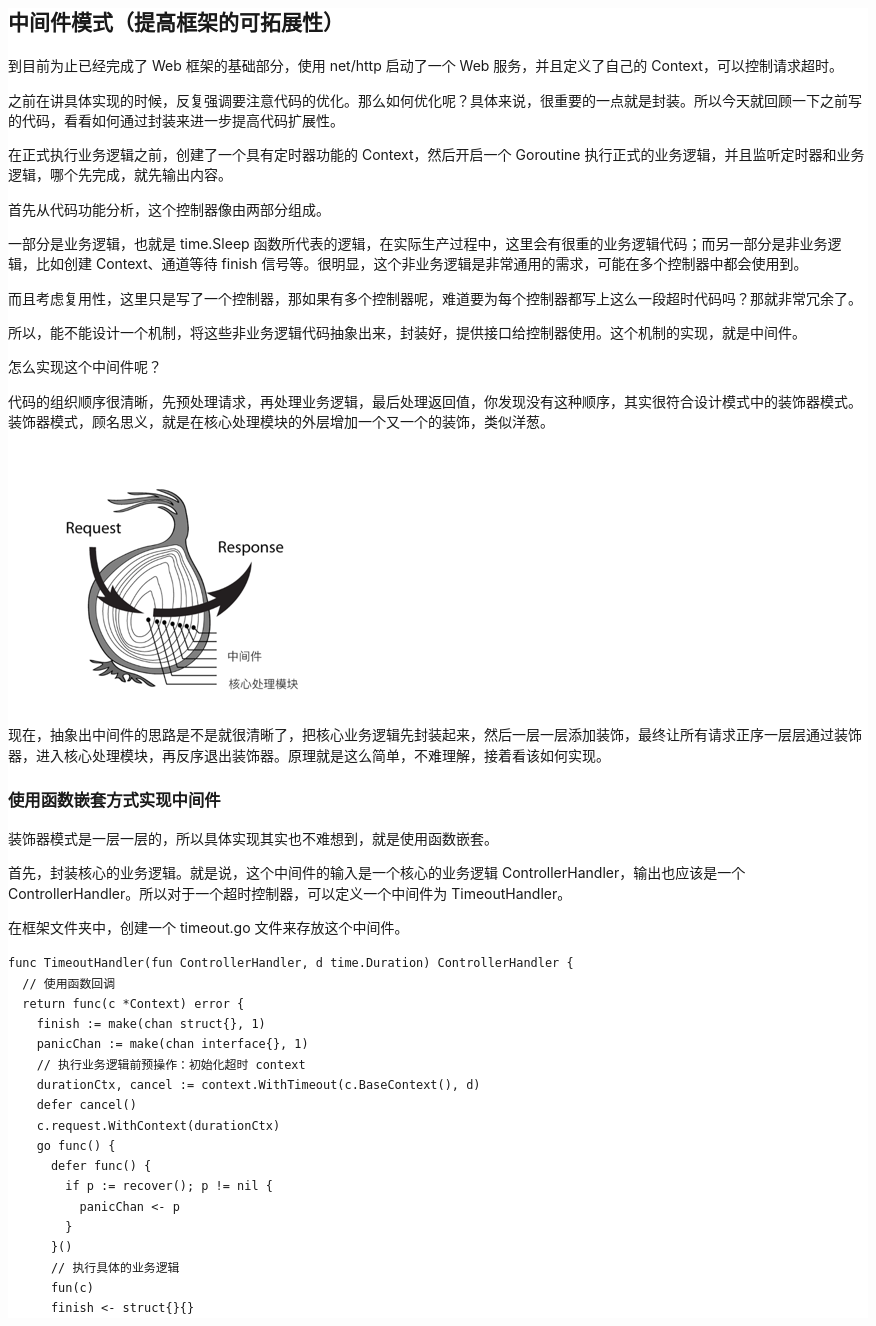## 中间件模式（提高框架的可拓展性）

到目前为止已经完成了 Web 框架的基础部分，使用 net/http 启动了一个 Web 服务，并且定义了自己的 Context，可以控制请求超时。

之前在讲具体实现的时候，反复强调要注意代码的优化。那么如何优化呢？具体来说，很重要的一点就是封装。所以今天就回顾一下之前写的代码，看看如何通过封装来进一步提高代码扩展性。

在正式执行业务逻辑之前，创建了一个具有定时器功能的 Context，然后开启一个 Goroutine 执行正式的业务逻辑，并且监听定时器和业务逻辑，哪个先完成，就先输出内容。

首先从代码功能分析，这个控制器像由两部分组成。

一部分是业务逻辑，也就是 time.Sleep 函数所代表的逻辑，在实际生产过程中，这里会有很重的业务逻辑代码；而另一部分是非业务逻辑，比如创建 Context、通道等待 finish 信号等。很明显，这个非业务逻辑是非常通用的需求，可能在多个控制器中都会使用到。

而且考虑复用性，这里只是写了一个控制器，那如果有多个控制器呢，难道要为每个控制器都写上这么一段超时代码吗？那就非常冗余了。

所以，能不能设计一个机制，将这些非业务逻辑代码抽象出来，封装好，提供接口给控制器使用。这个机制的实现，就是中间件。

怎么实现这个中间件呢？

代码的组织顺序很清晰，先预处理请求，再处理业务逻辑，最后处理返回值，你发现没有这种顺序，其实很符合设计模式中的装饰器模式。装饰器模式，顾名思义，就是在核心处理模块的外层增加一个又一个的装饰，类似洋葱。

![装饰器模式.png](装饰器模式.png)

现在，抽象出中间件的思路是不是就很清晰了，把核心业务逻辑先封装起来，然后一层一层添加装饰，最终让所有请求正序一层层通过装饰器，进入核心处理模块，再反序退出装饰器。原理就是这么简单，不难理解，接着看该如何实现。

### 使用函数嵌套方式实现中间件

装饰器模式是一层一层的，所以具体实现其实也不难想到，就是使用函数嵌套。

首先，封装核心的业务逻辑。就是说，这个中间件的输入是一个核心的业务逻辑 ControllerHandler，输出也应该是一个 ControllerHandler。所以对于一个超时控制器，可以定义一个中间件为 TimeoutHandler。

在框架文件夹中，创建一个 timeout.go 文件来存放这个中间件。

```text
func TimeoutHandler(fun ControllerHandler, d time.Duration) ControllerHandler {
  // 使用函数回调
  return func(c *Context) error {
    finish := make(chan struct{}, 1)
    panicChan := make(chan interface{}, 1)
    // 执行业务逻辑前预操作：初始化超时 context
    durationCtx, cancel := context.WithTimeout(c.BaseContext(), d)
    defer cancel()
    c.request.WithContext(durationCtx)
    go func() {
      defer func() {
        if p := recover(); p != nil {
          panicChan <- p
        }
      }()
      // 执行具体的业务逻辑
      fun(c)
      finish <- struct{}{}
```